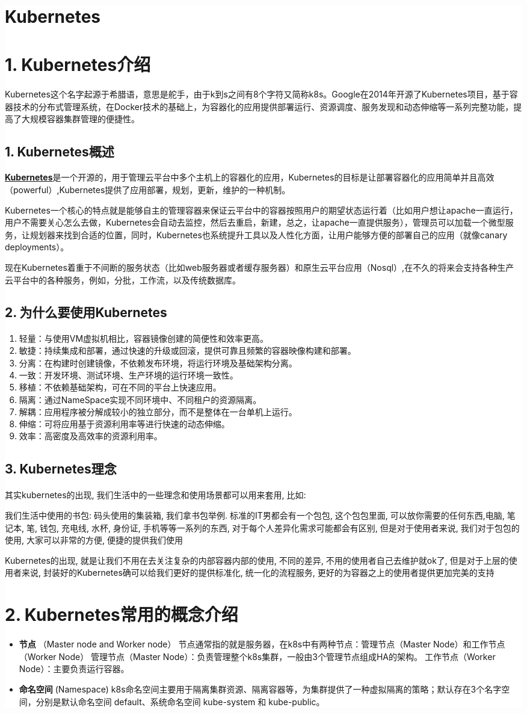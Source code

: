 # Kubernetes

# 1. Kubernetes介绍

Kubernetes这个名字起源于希腊语，意思是舵手，由于k到s之间有8个字符又简称k8s。Google在2014年开源了Kubernetes项目，基于容器技术的分布式管理系统，在Docker技术的基础上，为容器化的应用提供部署运行、资源调度、服务发现和动态伸缩等一系列完整功能，提高了大规模容器集群管理的便捷性。

## 1. Kubernetes概述

[**Kubernetes**](https://www.kubernetes.org.cn/)是一个开源的，用于管理云平台中多个主机上的容器化的应用，Kubernetes的目标是让部署容器化的应用简单并且高效（powerful）,Kubernetes提供了应用部署，规划，更新，维护的一种机制。

Kubernetes一个核心的特点就是能够自主的管理容器来保证云平台中的容器按照用户的期望状态运行着（比如用户想让apache一直运行，用户不需要关心怎么去做，Kubernetes会自动去监控，然后去重启，新建，总之，让apache一直提供服务），管理员可以加载一个微型服务，让规划器来找到合适的位置，同时，Kubernetes也系统提升工具以及人性化方面，让用户能够方便的部署自己的应用（就像canary deployments）。

现在Kubernetes着重于不间断的服务状态（比如web服务器或者缓存服务器）和原生云平台应用（Nosql）,在不久的将来会支持各种生产云平台中的各种服务，例如，分批，工作流，以及传统数据库。

## 2. 为什么要使用Kubernetes

1. 轻量：与使用VM虚拟机相比，容器镜像创建的简便性和效率更高。
2. 敏捷：持续集成和部署，通过快速的升级或回滚，提供可靠且频繁的容器映像构建和部署。
3. 分离：在构建时创建镜像，不依赖发布环境，将运行环境及基础架构分离。
4. 一致：开发环境、测试环境、生产环境的运行环境一致性。
5. 移植：不依赖基础架构，可在不同的平台上快速应用。
6. 隔离：通过NameSpace实现不同环境中、不同租户的资源隔离。
7. 解耦：应用程序被分解成较小的独立部分，而不是整体在一台单机上运行。
8. 伸缩：可将应用基于资源利用率等进行快速的动态伸缩。
9. 效率：高密度及高效率的资源利用率。

## 3. Kubernetes理念

其实kubernetes的出现, 我们生活中的一些理念和使用场景都可以用来套用, 比如:

我们生活中使用的书包: 码头使用的集装箱, 我们拿书包举例. 标准的IT男都会有一个包包, 这个包包里面, 可以放你需要的任何东西,电脑, 笔记本, 笔, 钱包, 充电线, 水杯, 身份证, 手机等等一系列的东西, 对于每个人差异化需求可能都会有区别, 但是对于使用者来说, 我们对于包包的使用, 大家可以非常的方便, 便捷的提供我们使用

Kubernetes的出现, 就是让我们不用在去关注复杂的内部容器内部的使用, 不同的差异, 不用的使用者自己去维护就ok了, 但是对于上层的使用者来说, 封装好的Kubernetes确可以给我们更好的提供标准化, 统一化的流程服务, 更好的为容器之上的使用者提供更加完美的支持

# 2. Kubernetes常用的概念介绍

- **节点** （Master node and Worker node）
  节点通常指的就是服务器，在k8s中有两种节点：管理节点（Master Node）和工作节点（Worker Node）
  管理节点（Master Node）：负责管理整个k8s集群，一般由3个管理节点组成HA的架构。
  工作节点（Worker Node）：主要负责运行容器。

- **命名空间** (Namespace)
  k8s命名空间主要用于隔离集群资源、隔离容器等，为集群提供了一种虚拟隔离的策略；默认存在3个名字空间，分别是默认命名空间 default、系统命名空间 kube-system 和 kube-public。
